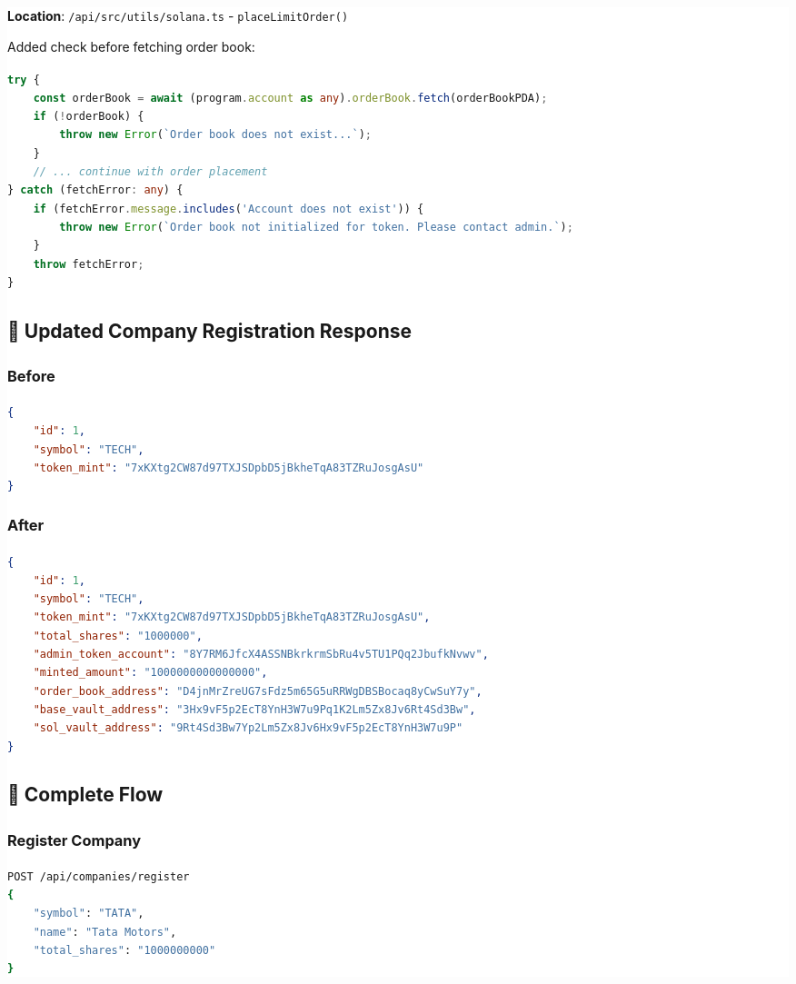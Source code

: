 **Location**: `/api/src/utils/solana.ts` - `placeLimitOrder()`

Added check before fetching order book:
```typescript
try {
    const orderBook = await (program.account as any).orderBook.fetch(orderBookPDA);
    if (!orderBook) {
        throw new Error(`Order book does not exist...`);
    }
    // ... continue with order placement
} catch (fetchError: any) {
    if (fetchError.message.includes('Account does not exist')) {
        throw new Error(`Order book not initialized for token. Please contact admin.`);
    }
    throw fetchError;
}
```

## 📝 Updated Company Registration Response

### Before
```json
{
    "id": 1,
    "symbol": "TECH",
    "token_mint": "7xKXtg2CW87d97TXJSDpbD5jBkheTqA83TZRuJosgAsU"
}
```

### After
```json
{
    "id": 1,
    "symbol": "TECH",
    "token_mint": "7xKXtg2CW87d97TXJSDpbD5jBkheTqA83TZRuJosgAsU",
    "total_shares": "1000000",
    "admin_token_account": "8Y7RM6JfcX4ASSNBkrkrmSbRu4v5TU1PQq2JbufkNvwv",
    "minted_amount": "1000000000000000",
    "order_book_address": "D4jnMrZreUG7sFdz5m65G5uRRWgDBSBocaq8yCwSuY7y",
    "base_vault_address": "3Hx9vF5p2EcT8YnH3W7u9Pq1K2Lm5Zx8Jv6Rt4Sd3Bw",
    "sol_vault_address": "9Rt4Sd3Bw7Yp2Lm5Zx8Jv6Hx9vF5p2EcT8YnH3W7u9P"
}
```

## 🔄 Complete Flow

### Register Company
```bash
POST /api/companies/register
{
    "symbol": "TATA",
    "name": "Tata Motors",
    "total_shares": "1000000000"
}
```
